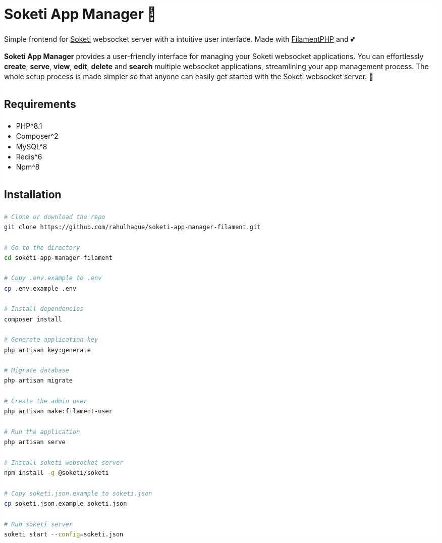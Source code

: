 # Soketi App Manager 📡

Simple frontend for [Soketi](https://soketi.app/) websocket server with a intuitive user interface. Made with [FilamentPHP](https://filamentphp.com/) and 💕

**Soketi App Manager** provides a user-friendly interface for managing your Soketi websocket applications. You can effortlessly **create**, **serve**, **view**, **edit**, **delete** and **search** multiple websocket applications, streamlining your app management process. The whole setup process is made simpler so that anyone can easily get started with the Soketi websocket server. 🚀

## Requirements

- PHP^8.1
- Composer^2
- MySQL^8
- Redis^6
- Npm^8

## Installation

```bash
# Clone or download the repo
git clone https://github.com/rahulhaque/soketi-app-manager-filament.git

# Go to the directory
cd soketi-app-manager-filament

# Copy .env.example to .env
cp .env.example .env

# Install dependencies
composer install

# Generate application key
php artisan key:generate

# Migrate database
php artisan migrate

# Create the admin user
php artisan make:filament-user

# Run the application
php artisan serve

# Install soketi websocket server
npm install -g @soketi/soketi

# Copy soketi.json.example to soketi.json
cp soketi.json.example soketi.json

# Run soketi server
soketi start --config=soketi.json
```
